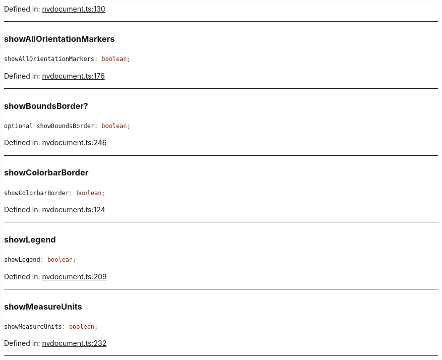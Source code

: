 Defined in: [nvdocument.ts:130](https://github.com/niivue/niivue/blob/main/packages/niivue/src/nvdocument.ts#L130)

---

### showAllOrientationMarkers

```ts
showAllOrientationMarkers: boolean;
```

Defined in: [nvdocument.ts:176](https://github.com/niivue/niivue/blob/main/packages/niivue/src/nvdocument.ts#L176)

---

### showBoundsBorder?

```ts
optional showBoundsBorder: boolean;
```

Defined in: [nvdocument.ts:246](https://github.com/niivue/niivue/blob/main/packages/niivue/src/nvdocument.ts#L246)

---

### showColorbarBorder

```ts
showColorbarBorder: boolean;
```

Defined in: [nvdocument.ts:124](https://github.com/niivue/niivue/blob/main/packages/niivue/src/nvdocument.ts#L124)

---

### showLegend

```ts
showLegend: boolean;
```

Defined in: [nvdocument.ts:209](https://github.com/niivue/niivue/blob/main/packages/niivue/src/nvdocument.ts#L209)

---

### showMeasureUnits

```ts
showMeasureUnits: boolean;
```

Defined in: [nvdocument.ts:232](https://github.com/niivue/niivue/blob/main/packages/niivue/src/nvdocument.ts#L232)

---